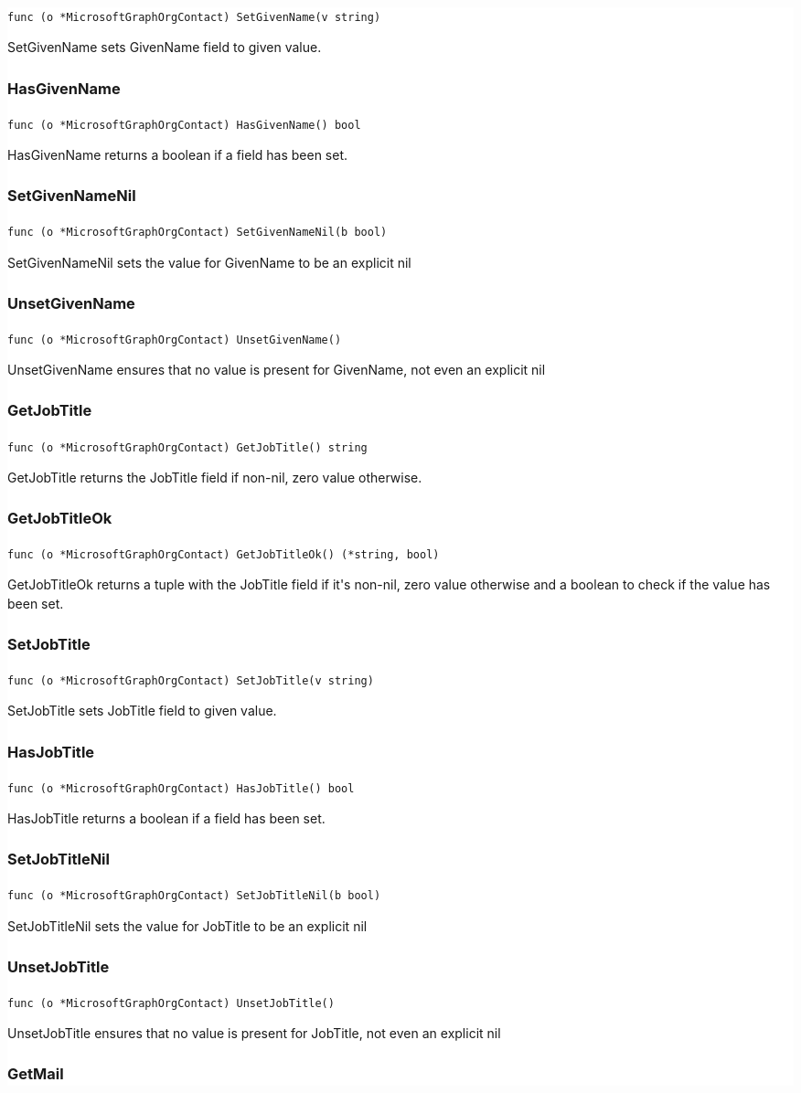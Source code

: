 `func (o *MicrosoftGraphOrgContact) SetGivenName(v string)`

SetGivenName sets GivenName field to given value.

### HasGivenName

`func (o *MicrosoftGraphOrgContact) HasGivenName() bool`

HasGivenName returns a boolean if a field has been set.

### SetGivenNameNil

`func (o *MicrosoftGraphOrgContact) SetGivenNameNil(b bool)`

 SetGivenNameNil sets the value for GivenName to be an explicit nil

### UnsetGivenName
`func (o *MicrosoftGraphOrgContact) UnsetGivenName()`

UnsetGivenName ensures that no value is present for GivenName, not even an explicit nil
### GetJobTitle

`func (o *MicrosoftGraphOrgContact) GetJobTitle() string`

GetJobTitle returns the JobTitle field if non-nil, zero value otherwise.

### GetJobTitleOk

`func (o *MicrosoftGraphOrgContact) GetJobTitleOk() (*string, bool)`

GetJobTitleOk returns a tuple with the JobTitle field if it's non-nil, zero value otherwise
and a boolean to check if the value has been set.

### SetJobTitle

`func (o *MicrosoftGraphOrgContact) SetJobTitle(v string)`

SetJobTitle sets JobTitle field to given value.

### HasJobTitle

`func (o *MicrosoftGraphOrgContact) HasJobTitle() bool`

HasJobTitle returns a boolean if a field has been set.

### SetJobTitleNil

`func (o *MicrosoftGraphOrgContact) SetJobTitleNil(b bool)`

 SetJobTitleNil sets the value for JobTitle to be an explicit nil

### UnsetJobTitle
`func (o *MicrosoftGraphOrgContact) UnsetJobTitle()`

UnsetJobTitle ensures that no value is present for JobTitle, not even an explicit nil
### GetMail
